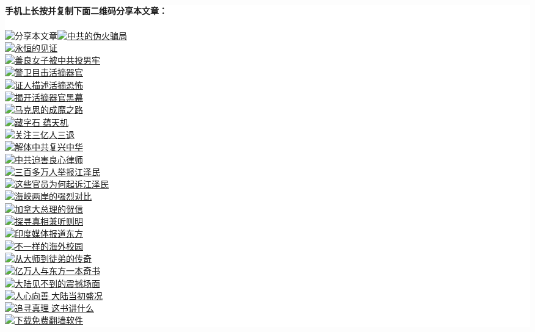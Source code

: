 <strong>手机上长按并复制下面二维码分享本文章：</strong><br><br><img src="https://quickchart.io/qr?size=256&text=https://github.com/1992513/djy/blob/master/gb/13/5/12/n3869027.md%231" title="分享本文章"></td><td VALIGN=TOP><a href="https://github.com/1992513/djy/blob/master/gb/16/1/21/n4622075.md?dfh#1" target="_blank"><img src="https://raw.githubusercontent.com/1992513/djy/master/gb/300/wei-f1.jpg" title="中共的伪火骗局"  alt="中共的伪火骗局"></a><br><a href="https://github.com/1992513/www/blob/master/README.md?dfh#9" target="_blank"><img src="https://raw.githubusercontent.com/1992513/djy/master/gb/300/yong-h.jpg" title="永恒的见证"  alt="永恒的见证"></a><br><a href="https://github.com/1992513/djy/blob/master/gb/13/9/29/n3974789.md?dfh#1" target="_blank"><img src="https://raw.githubusercontent.com/1992513/djy/master/gb/300/shang-lnz.jpg" title="善良女子被中共投男牢"  alt="善良女子被中共投男牢"></a><br><a href="https://github.com/1992513/djy/blob/master/gb/16/3/16/n4663449.md?dfh#1" target="_blank"><img src="https://raw.githubusercontent.com/1992513/djy/master/gb/300/huo-z3.jpg" title="警卫目击活摘器官"  alt="警卫目击活摘器官"></a><br><a href="https://github.com/1992513/djy/blob/master/gb/16/8/7/n8177641.md?dfh#1" target="_blank"><img src="https://raw.githubusercontent.com/1992513/djy/master/gb/300/huo-z4.jpg" title="证人描述活摘恐怖"  alt="证人描述活摘恐怖"></a><br><a href="https://github.com/1992513/djy/blob/master/gb/10/4/19/n2881569.md?dfh#1" target="_blank"><img src="https://raw.githubusercontent.com/1992513/djy/master/gb/300/huo-z1.jpg" title="揭开活摘器官黑幕"  alt="揭开活摘器官黑幕"></a><br><a href="https://github.com/1992513/djy/blob/master/gb/10/11/7/n3077476.md?dfh#1" target="_blank"><img src="https://raw.githubusercontent.com/1992513/djy/master/gb/300/ma-ks.jpg" title="马克思的成魔之路"  alt="马克思的成魔之路"></a><br><a href="https://github.com/1992513/djy/blob/master/gb/14/6/9/n4173977.md?dfh#1" target="_blank"><img src="https://raw.githubusercontent.com/1992513/djy/master/gb/300/chang-zs.jpg" title="藏字石 蕴天机"  alt="藏字石 蕴天机"></a><br><a href="https://github.com/1992513/djy/blob/master/gb/18/5/10/n10381511.md?dfh#1" target="_blank"><img src="https://raw.githubusercontent.com/1992513/djy/master/gb/300/st1.jpg" title="关注三亿人三退"  alt="关注三亿人三退"></a><br><a href="https://github.com/1992513/djy/blob/master/gb/18/3/21/n10237682.md?dfh#1" target="_blank"><img src="https://raw.githubusercontent.com/1992513/djy/master/gb/300/jie-t.jpg" title="解体中共复兴中华"  alt="解体中共复兴中华"></a><br><a href="https://github.com/1992513/djy/blob/master/gb/9/2/9/n2422991.md?dfh#1" target="_blank"><img src="https://raw.githubusercontent.com/1992513/djy/master/gb/300/gao-zs.jpg" title="中共迫害良心律师"  alt="中共迫害良心律师"></a><br><a href="https://github.com/1992513/djy/blob/master/gb/18/12/9/n10900044.md?dfh#1" target="_blank"><img src="https://raw.githubusercontent.com/1992513/djy/master/gb/300/sj1.jpg" title="三百多万人举报江泽民"  alt="三百多万人举报江泽民"></a><br><a href="https://github.com/1992513/djy/blob/master/gb/18/8/28/n10672014.md?dfh#1" target="_blank"><img src="https://raw.githubusercontent.com/1992513/djy/master/gb/300/sj2.jpg" title="这些官员为何起诉江泽民"  alt="这些官员为何起诉江泽民"></a><br><a href="https://github.com/1992513/djy/blob/master/gb/8/12/18/n2367165.md?dfh#1" target="_blank"><img src="https://raw.githubusercontent.com/1992513/djy/master/gb/300/liangan.jpg" title="海峡两岸的强烈对比"  alt="海峡两岸的强烈对比"></a><br><a href="https://github.com/1992513/djy/blob/master/gb/15/12/10/n4593139.md?dfh#1" target="_blank"><img src="https://raw.githubusercontent.com/1992513/djy/master/gb/300/jia-ndzl.jpg" title="加拿大总理的贺信"  alt="加拿大总理的贺信"></a><br><a href="https://github.com/1992513/djy/blob/master/gb/11/6/17/n3289382.md?dfh#1" target="_blank"><img src="https://raw.githubusercontent.com/1992513/djy/master/gb/300/xiao-wd.jpg" title="探寻真相兼听则明"  alt="探寻真相兼听则明"></a><br><a href="https://github.com/1992513/djy/blob/master/gb/18/10/27/n10812623.md?dfh#1" target="_blank"><img src="https://raw.githubusercontent.com/1992513/djy/master/gb/300/yindu.jpg" title="印度媒体报道东方"  alt="印度媒体报道东方"></a><br><a href="https://github.com/1992513/djy/blob/master/gb/18/6/9/n10469652.md?dfh#1" target="_blank"><img src="https://raw.githubusercontent.com/1992513/djy/master/gb/300/xie-j.jpg" title="不一样的海外校园"  alt="不一样的海外校园"></a><br><a href="https://github.com/1992513/djy/blob/master/gb/7/4/5/n1669415.md?dfh#1" target="_blank"><img src="https://raw.githubusercontent.com/1992513/djy/master/gb/300/li-up.jpg" title="从大师到徒弟的传奇"  alt="从大师到徒弟的传奇"></a><br><a href="https://github.com/1992513/djy/blob/master/gb/17/5/26/n9191512.md?dfh#1" target="_blank"><img src="https://raw.githubusercontent.com/1992513/djy/master/gb/300/zfl2.jpg" title="亿万人与东方一本奇书"  alt="亿万人与东方一本奇书"></a><br><a href="https://github.com/1992513/djy/blob/master/gb/13/11/27/n4020290.md?dfh#1" target="_blank"><img src="https://raw.githubusercontent.com/1992513/djy/master/gb/300/zhen-h.jpg" title="大陆见不到的震撼场面"  alt="大陆见不到的震撼场面"></a><br><a href="https://github.com/1992513/djy/blob/master/gb/15/7/17/n4482910.md?dfh#1" target="_blank"><img src="https://raw.githubusercontent.com/1992513/djy/master/gb/300/dalu-sk.jpg" title="人心向善 大陆当初盛况"  alt="人心向善 大陆当初盛况"></a><br><a href="https://github.com/1992513/djy/blob/master/gb/19/1/5/n10955468.md?dfh#1" target="_blank"><img src="https://raw.githubusercontent.com/1992513/djy/master/gb/300/zfl1.jpg" title="追寻真理 这书讲什么"  alt="追寻真理 这书讲什么"></a><br><a href="https://github.com/1992513/www/blob/master/README.md?dfh#1" target="_blank"><img src="https://raw.githubusercontent.com/1992513/djy/master/gb/300/fq1.jpg" title="下载免费翻墙软件"  alt="下载免费翻墙软件"></a><br></td></tr></table>
